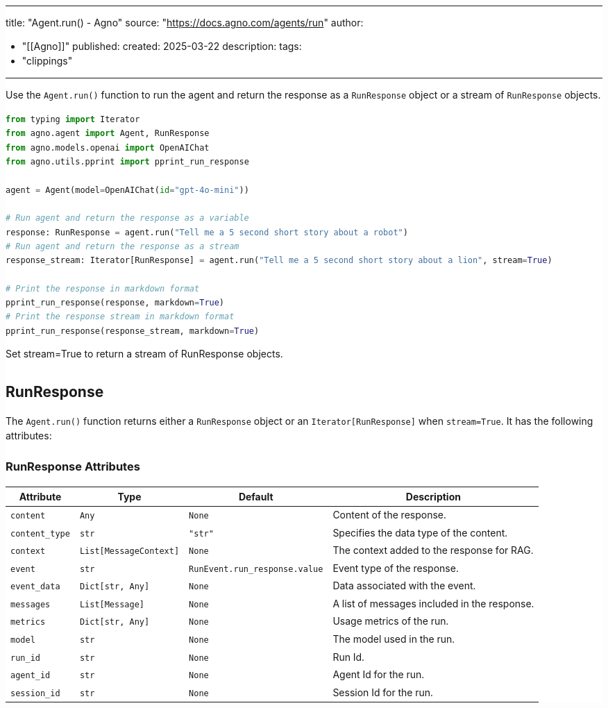 ```python
```
---
title: "Agent.run() - Agno"
source: "https://docs.agno.com/agents/run"
author:
  - "[[Agno]]"
published:
created: 2025-03-22
description:
tags:
  - "clippings"
---
Use the `Agent.run()` function to run the agent and return the response as a `RunResponse` object or a stream of `RunResponse` objects.

```python
from typing import Iterator
from agno.agent import Agent, RunResponse
from agno.models.openai import OpenAIChat
from agno.utils.pprint import pprint_run_response

agent = Agent(model=OpenAIChat(id="gpt-4o-mini"))

# Run agent and return the response as a variable
response: RunResponse = agent.run("Tell me a 5 second short story about a robot")
# Run agent and return the response as a stream
response_stream: Iterator[RunResponse] = agent.run("Tell me a 5 second short story about a lion", stream=True)

# Print the response in markdown format
pprint_run_response(response, markdown=True)
# Print the response stream in markdown format
pprint_run_response(response_stream, markdown=True)
```
Set stream=True to return a stream of RunResponse objects.
## RunResponse

The `Agent.run()` function returns either a `RunResponse` object or an `Iterator[RunResponse]` when `stream=True`. It has the following attributes:

### RunResponse Attributes

| Attribute | Type | Default | Description |
| --- | --- | --- | --- |
| `content` | `Any` | `None` | Content of the response. |
| `content_type` | `str` | `"str"` | Specifies the data type of the content. |
| `context` | `List[MessageContext]` | `None` | The context added to the response for RAG. |
| `event` | `str` | `RunEvent.run_response.value` | Event type of the response. |
| `event_data` | `Dict[str, Any]` | `None` | Data associated with the event. |
| `messages` | `List[Message]` | `None` | A list of messages included in the response. |
| `metrics` | `Dict[str, Any]` | `None` | Usage metrics of the run. |
| `model` | `str` | `None` | The model used in the run. |
| `run_id` | `str` | `None` | Run Id. |
| `agent_id` | `str` | `None` | Agent Id for the run. |
| `session_id` | `str` | `None` | Session Id for the run. |